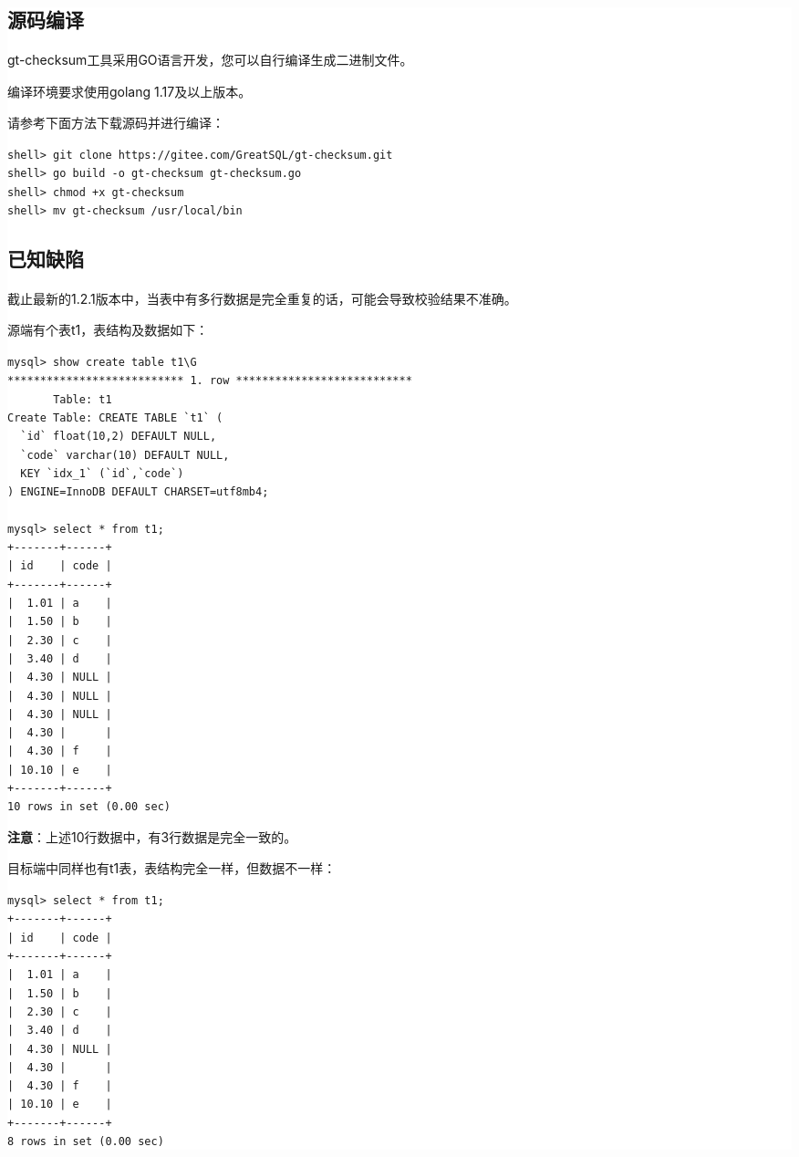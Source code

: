 ## 源码编译
gt-checksum工具采用GO语言开发，您可以自行编译生成二进制文件。

编译环境要求使用golang 1.17及以上版本。

请参考下面方法下载源码并进行编译：
```shell
shell> git clone https://gitee.com/GreatSQL/gt-checksum.git
shell> go build -o gt-checksum gt-checksum.go
shell> chmod +x gt-checksum
shell> mv gt-checksum /usr/local/bin
```

## 已知缺陷
截止最新的1.2.1版本中，当表中有多行数据是完全重复的话，可能会导致校验结果不准确。

源端有个表t1，表结构及数据如下：
```
mysql> show create table t1\G
*************************** 1. row ***************************
       Table: t1
Create Table: CREATE TABLE `t1` (
  `id` float(10,2) DEFAULT NULL,
  `code` varchar(10) DEFAULT NULL,
  KEY `idx_1` (`id`,`code`)
) ENGINE=InnoDB DEFAULT CHARSET=utf8mb4;

mysql> select * from t1;
+-------+------+
| id    | code |
+-------+------+
|  1.01 | a    |
|  1.50 | b    |
|  2.30 | c    |
|  3.40 | d    |
|  4.30 | NULL |
|  4.30 | NULL |
|  4.30 | NULL |
|  4.30 |      |
|  4.30 | f    |
| 10.10 | e    |
+-------+------+
10 rows in set (0.00 sec)
```
**注意**：上述10行数据中，有3行数据是完全一致的。

目标端中同样也有t1表，表结构完全一样，但数据不一样：
```
mysql> select * from t1;
+-------+------+
| id    | code |
+-------+------+
|  1.01 | a    |
|  1.50 | b    |
|  2.30 | c    |
|  3.40 | d    |
|  4.30 | NULL |
|  4.30 |      |
|  4.30 | f    |
| 10.10 | e    |
+-------+------+
8 rows in set (0.00 sec)
```
